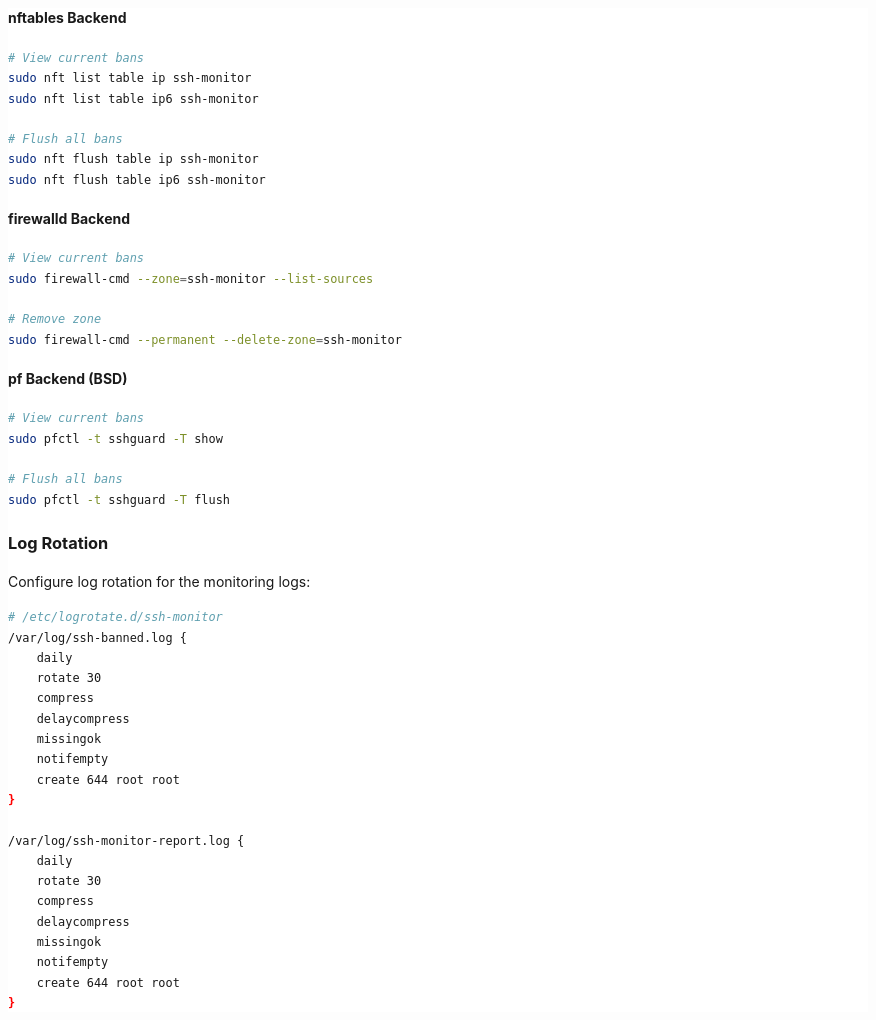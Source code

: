 #### nftables Backend
```bash
# View current bans
sudo nft list table ip ssh-monitor
sudo nft list table ip6 ssh-monitor

# Flush all bans
sudo nft flush table ip ssh-monitor
sudo nft flush table ip6 ssh-monitor
```

#### firewalld Backend
```bash
# View current bans
sudo firewall-cmd --zone=ssh-monitor --list-sources

# Remove zone
sudo firewall-cmd --permanent --delete-zone=ssh-monitor
```

#### pf Backend (BSD)
```bash
# View current bans
sudo pfctl -t sshguard -T show

# Flush all bans
sudo pfctl -t sshguard -T flush
```

### Log Rotation
Configure log rotation for the monitoring logs:

```bash
# /etc/logrotate.d/ssh-monitor
/var/log/ssh-banned.log {
    daily
    rotate 30
    compress
    delaycompress
    missingok
    notifempty
    create 644 root root
}

/var/log/ssh-monitor-report.log {
    daily
    rotate 30
    compress
    delaycompress
    missingok
    notifempty
    create 644 root root
}
```
